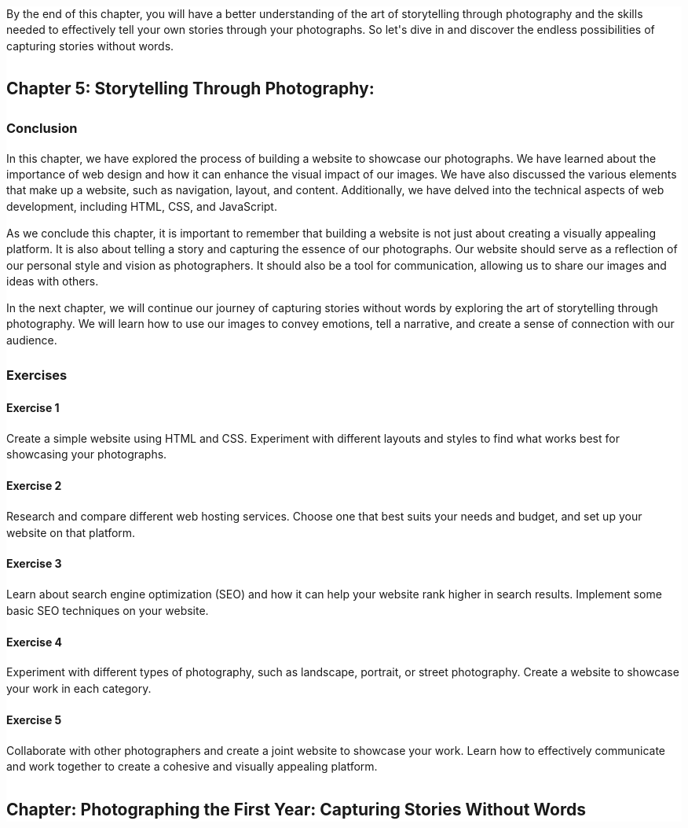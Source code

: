 By the end of this chapter, you will have a better understanding of the art of storytelling through photography and the skills needed to effectively tell your own stories through your photographs. So let's dive in and discover the endless possibilities of capturing stories without words.


## Chapter 5: Storytelling Through Photography:




### Conclusion

In this chapter, we have explored the process of building a website to showcase our photographs. We have learned about the importance of web design and how it can enhance the visual impact of our images. We have also discussed the various elements that make up a website, such as navigation, layout, and content. Additionally, we have delved into the technical aspects of web development, including HTML, CSS, and JavaScript.

As we conclude this chapter, it is important to remember that building a website is not just about creating a visually appealing platform. It is also about telling a story and capturing the essence of our photographs. Our website should serve as a reflection of our personal style and vision as photographers. It should also be a tool for communication, allowing us to share our images and ideas with others.

In the next chapter, we will continue our journey of capturing stories without words by exploring the art of storytelling through photography. We will learn how to use our images to convey emotions, tell a narrative, and create a sense of connection with our audience.

### Exercises

#### Exercise 1
Create a simple website using HTML and CSS. Experiment with different layouts and styles to find what works best for showcasing your photographs.

#### Exercise 2
Research and compare different web hosting services. Choose one that best suits your needs and budget, and set up your website on that platform.

#### Exercise 3
Learn about search engine optimization (SEO) and how it can help your website rank higher in search results. Implement some basic SEO techniques on your website.

#### Exercise 4
Experiment with different types of photography, such as landscape, portrait, or street photography. Create a website to showcase your work in each category.

#### Exercise 5
Collaborate with other photographers and create a joint website to showcase your work. Learn how to effectively communicate and work together to create a cohesive and visually appealing platform.


## Chapter: Photographing the First Year: Capturing Stories Without Words
